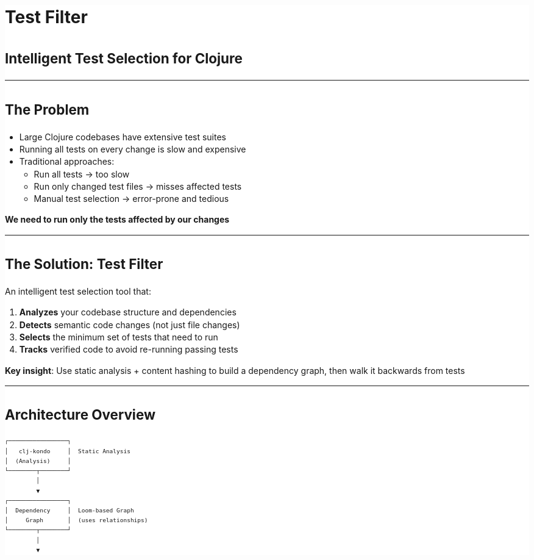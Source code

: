 <style>
section {
  font-size: 26px;
}
h1 {
  font-size: 2em;
}
h2 {
  font-size: 1.6em;
}
pre {
  font-size: 0.8em;
}
</style>

# Test Filter

## Intelligent Test Selection for Clojure

---

## The Problem

- Large Clojure codebases have extensive test suites
- Running all tests on every change is slow and expensive
- Traditional approaches:
    - Run all tests → too slow
    - Run only changed test files → misses affected tests
    - Manual test selection → error-prone and tedious

**We need to run only the tests affected by our changes**

---

## The Solution: Test Filter

An intelligent test selection tool that:

1. **Analyzes** your codebase structure and dependencies
2. **Detects** semantic code changes (not just file changes)
3. **Selects** the minimum set of tests that need to run
4. **Tracks** verified code to avoid re-running passing tests

**Key insight**: Use static analysis + content hashing to build a dependency graph, then walk it backwards from tests

---

## Architecture Overview

```
┌─────────────────┐
│   clj-kondo     │  Static Analysis
│  (Analysis)     │  
└────────┬────────┘
         │
         ▼
┌─────────────────┐
│  Dependency     │  Loom-based Graph
│     Graph       │  (uses relationships)
└────────┬────────┘
         │
         ▼
```